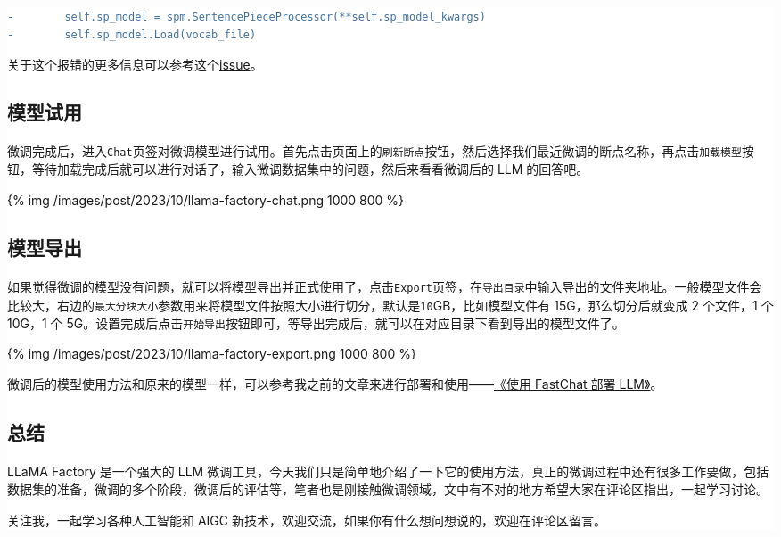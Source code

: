 ```diff
-        self.sp_model = spm.SentencePieceProcessor(**self.sp_model_kwargs)
-        self.sp_model.Load(vocab_file)
```

关于这个报错的更多信息可以参考这个[issue](https://github.com/baichuan-inc/Baichuan2/issues/204)。

## 模型试用

微调完成后，进入`Chat`页签对微调模型进行试用。首先点击页面上的`刷新断点`按钮，然后选择我们最近微调的断点名称，再点击`加载模型`按钮，等待加载完成后就可以进行对话了，输入微调数据集中的问题，然后来看看微调后的 LLM 的回答吧。

{% img /images/post/2023/10/llama-factory-chat.png 1000 800 %}

## 模型导出

如果觉得微调的模型没有问题，就可以将模型导出并正式使用了，点击`Export`页签，在`导出目录`中输入导出的文件夹地址。一般模型文件会比较大，右边的`最大分块大小`参数用来将模型文件按照大小进行切分，默认是`10`GB，比如模型文件有 15G，那么切分后就变成 2 个文件，1 个 10G，1 个 5G。设置完成后点击`开始导出`按钮即可，等导出完成后，就可以在对应目录下看到导出的模型文件了。

{% img /images/post/2023/10/llama-factory-export.png 1000 800 %}

微调后的模型使用方法和原来的模型一样，可以参考我之前的文章来进行部署和使用——[《使用 FastChat 部署 LLM》](https://zhaozhiming.github.io/2023/08/22/use-fastchat-deploy-llm)。

## 总结

LLaMA Factory 是一个强大的 LLM 微调工具，今天我们只是简单地介绍了一下它的使用方法，真正的微调过程中还有很多工作要做，包括数据集的准备，微调的多个阶段，微调后的评估等，笔者也是刚接触微调领域，文中有不对的地方希望大家在评论区指出，一起学习讨论。

关注我，一起学习各种人工智能和 AIGC 新技术，欢迎交流，如果你有什么想问想说的，欢迎在评论区留言。
